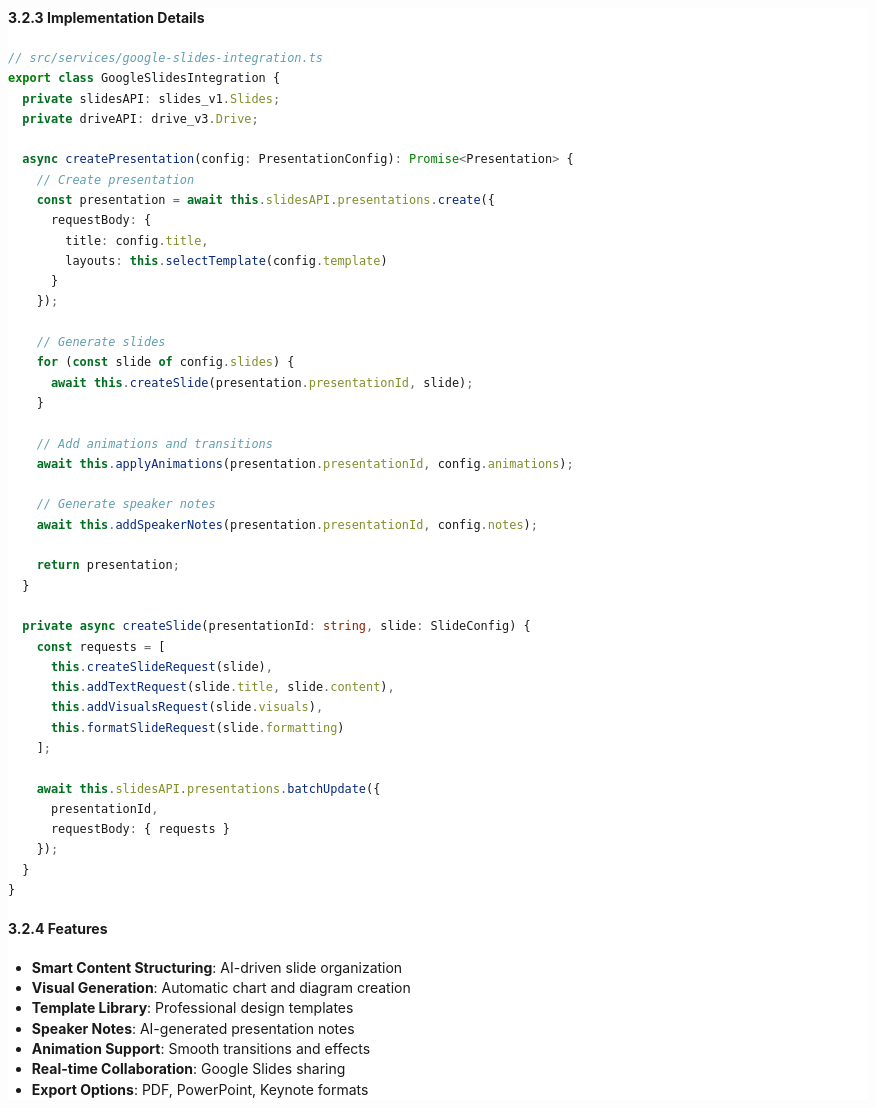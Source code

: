 #### 3.2.3 Implementation Details
```typescript
// src/services/google-slides-integration.ts
export class GoogleSlidesIntegration {
  private slidesAPI: slides_v1.Slides;
  private driveAPI: drive_v3.Drive;
  
  async createPresentation(config: PresentationConfig): Promise<Presentation> {
    // Create presentation
    const presentation = await this.slidesAPI.presentations.create({
      requestBody: {
        title: config.title,
        layouts: this.selectTemplate(config.template)
      }
    });
    
    // Generate slides
    for (const slide of config.slides) {
      await this.createSlide(presentation.presentationId, slide);
    }
    
    // Add animations and transitions
    await this.applyAnimations(presentation.presentationId, config.animations);
    
    // Generate speaker notes
    await this.addSpeakerNotes(presentation.presentationId, config.notes);
    
    return presentation;
  }
  
  private async createSlide(presentationId: string, slide: SlideConfig) {
    const requests = [
      this.createSlideRequest(slide),
      this.addTextRequest(slide.title, slide.content),
      this.addVisualsRequest(slide.visuals),
      this.formatSlideRequest(slide.formatting)
    ];
    
    await this.slidesAPI.presentations.batchUpdate({
      presentationId,
      requestBody: { requests }
    });
  }
}
```

#### 3.2.4 Features
- **Smart Content Structuring**: AI-driven slide organization
- **Visual Generation**: Automatic chart and diagram creation
- **Template Library**: Professional design templates
- **Speaker Notes**: AI-generated presentation notes
- **Animation Support**: Smooth transitions and effects
- **Real-time Collaboration**: Google Slides sharing
- **Export Options**: PDF, PowerPoint, Keynote formats
